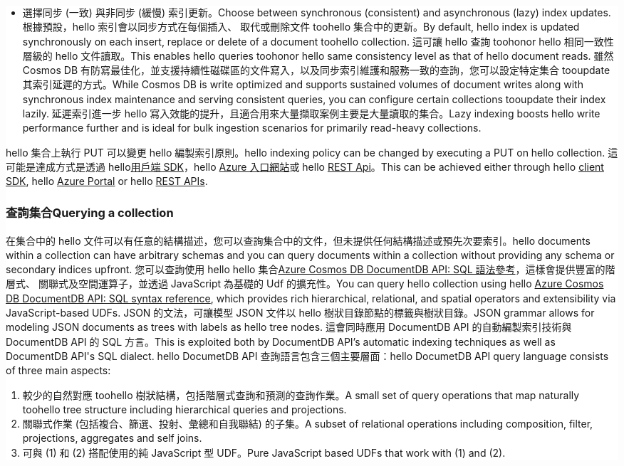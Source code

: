 * <span data-ttu-id="2fef4-278">選擇同步 (一致) 與非同步 (緩慢) 索引更新。</span><span class="sxs-lookup"><span data-stu-id="2fef4-278">Choose between synchronous (consistent) and asynchronous (lazy) index updates.</span></span> <span data-ttu-id="2fef4-279">根據預設，hello 索引會以同步方式在每個插入、 取代或刪除文件 toohello 集合中的更新。</span><span class="sxs-lookup"><span data-stu-id="2fef4-279">By default, hello index is updated synchronously on each insert, replace or delete of a document toohello collection.</span></span> <span data-ttu-id="2fef4-280">這可讓 hello 查詢 toohonor hello 相同一致性層級的 hello 文件讀取。</span><span class="sxs-lookup"><span data-stu-id="2fef4-280">This enables hello queries toohonor hello same consistency level as that of hello document reads.</span></span> <span data-ttu-id="2fef4-281">雖然 Cosmos DB 有防寫最佳化，並支援持續性磁碟區的文件寫入，以及同步索引維護和服務一致的查詢，您可以設定特定集合 tooupdate 其索引延遲的方式。</span><span class="sxs-lookup"><span data-stu-id="2fef4-281">While Cosmos DB is write optimized and supports sustained volumes of document writes along with synchronous index maintenance and serving consistent queries, you can configure certain collections tooupdate their index lazily.</span></span> <span data-ttu-id="2fef4-282">延遲索引進一步 hello 寫入效能的提升，且適合用來大量擷取案例主要是大量讀取的集合。</span><span class="sxs-lookup"><span data-stu-id="2fef4-282">Lazy indexing boosts hello write performance further and is ideal for bulk ingestion scenarios for primarily read-heavy collections.</span></span>

<span data-ttu-id="2fef4-283">hello 集合上執行 PUT 可以變更 hello 編製索引原則。</span><span class="sxs-lookup"><span data-stu-id="2fef4-283">hello indexing policy can be changed by executing a PUT on hello collection.</span></span> <span data-ttu-id="2fef4-284">這可能是達成方式是透過 hello[用戶端 SDK](documentdb-sdk-dotnet.md)，hello [Azure 入口網站](https://portal.azure.com)或 hello [REST Api](/rest/api/documentdb/)。</span><span class="sxs-lookup"><span data-stu-id="2fef4-284">This can be achieved either through hello [client SDK](documentdb-sdk-dotnet.md), hello [Azure Portal](https://portal.azure.com) or hello [REST APIs](/rest/api/documentdb/).</span></span>

### <a name="querying-a-collection"></a><span data-ttu-id="2fef4-285">查詢集合</span><span class="sxs-lookup"><span data-stu-id="2fef4-285">Querying a collection</span></span>
<span data-ttu-id="2fef4-286">在集合中的 hello 文件可以有任意的結構描述，您可以查詢集合中的文件，但未提供任何結構描述或預先次要索引。</span><span class="sxs-lookup"><span data-stu-id="2fef4-286">hello documents within a collection can have arbitrary schemas and you can query documents within a collection without providing any schema or secondary indices upfront.</span></span> <span data-ttu-id="2fef4-287">您可以查詢使用 hello hello 集合[Azure Cosmos DB DocumentDB API: SQL 語法參考](https://msdn.microsoft.com/library/azure/dn782250.aspx)，這樣會提供豐富的階層式、 關聯式及空間運算子，並透過 JavaScript 為基礎的 Udf 的擴充性。</span><span class="sxs-lookup"><span data-stu-id="2fef4-287">You can query hello collection using hello [Azure Cosmos DB DocumentDB API: SQL syntax reference](https://msdn.microsoft.com/library/azure/dn782250.aspx), which provides rich hierarchical, relational, and spatial operators and extensibility via JavaScript-based UDFs.</span></span> <span data-ttu-id="2fef4-288">JSON 的文法，可讓模型 JSON 文件以 hello 樹狀目錄節點的標籤與樹狀目錄。</span><span class="sxs-lookup"><span data-stu-id="2fef4-288">JSON grammar allows for modeling JSON documents as trees with labels as hello tree nodes.</span></span> <span data-ttu-id="2fef4-289">這會同時應用 DocumentDB API 的自動編製索引技術與 DocumentDB API 的 SQL 方言。</span><span class="sxs-lookup"><span data-stu-id="2fef4-289">This is exploited both by DocumentDB API’s automatic indexing techniques as well as DocumentDB API's SQL dialect.</span></span> <span data-ttu-id="2fef4-290">hello DocumetDB API 查詢語言包含三個主要層面：</span><span class="sxs-lookup"><span data-stu-id="2fef4-290">hello DocumetDB API query language consists of three main aspects:</span></span>   

1. <span data-ttu-id="2fef4-291">較少的自然對應 toohello 樹狀結構，包括階層式查詢和預測的查詢作業。</span><span class="sxs-lookup"><span data-stu-id="2fef4-291">A small set of query operations that map naturally toohello tree structure including hierarchical queries and projections.</span></span> 
2. <span data-ttu-id="2fef4-292">關聯式作業 (包括複合、篩選、投射、彙總和自我聯結) 的子集。</span><span class="sxs-lookup"><span data-stu-id="2fef4-292">A subset of relational operations including composition, filter, projections, aggregates and self joins.</span></span> 
3. <span data-ttu-id="2fef4-293">可與 (1) 和 (2) 搭配使用的純 JavaScript 型 UDF。</span><span class="sxs-lookup"><span data-stu-id="2fef4-293">Pure JavaScript based UDFs that work with (1) and (2).</span></span>  
